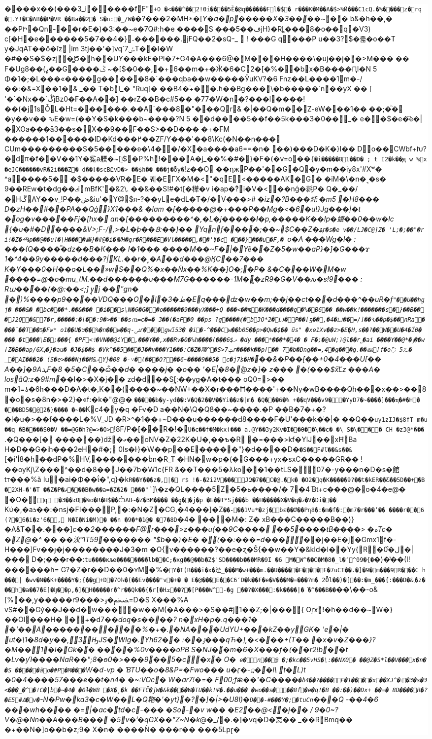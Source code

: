 ����x��(���3_i�����fF"`+O �<���^��2!0i����5Ȅ�@q������Fl�$� r���K�M��A�$>%Ӣ���C1cQ.�%����z�rq�.Y!�C�AB��P�VR ��8a��2� S�n:݌�_/W�`�?���2�MH*�[*Y�a�p�����X�3����*~�� b&�h��,� ��PԻ�Qn-��r�E�)�3:��~e�7Q#:h�e ����S ���ف��5jH}�Rȴ���8�o��q�V3) c[�H�e������5�؞{�4��7������.jFQ��2�sQ- _  ! ���G q�ٌ���P u��3?$�즓�o��T y�JqAT��ô�ĭz |im 3tj��'�]vq`7ݽT��I�W �#��S�$�zj�̻Ծ�h� �UY���kЕ�Pl�7+G4�A���6@�M���H����\�uj��j��>M��� �� F�Ugߨ)��8��G����ݣ ~�[$�6+�,��0��m�+�Ӂ�6�C2�[�%��bx�B����ԤI�N 5 Φ�1�;�L���«����g�����8�`���qba��w�����ӰuKV?�6 Fnz��L����1m�-/��:�&=X��1�& _�� T�b I_� "Ruq[� ��B4�۬+��.ɦ��Bg���\�b�����`n��yX �� [ '�`�Nx��` ڴjBz0�F��A��] ��rZ��B�c#5�� �77�W�n�?���l����!��(�j1s܎ȰL�Ht=������.��A`���8�"���Qr& �|��Q�m��Z-eW���1�� ��;�ͪ� �y��v�� ԅE�w=(��Y�S�k���b~����?N 5 ��d����5��f��5k���3�0��_� е��$�e�͆e�|�XOa���ā3��s�X��9 ��F��S>��D��� �+�FM ������1������lD�Kd���߂��ZF/Y���'��8\Kc(�N��n��� CUm���������S�5�����ʚ�\4�䷴�/�X�a����a6==�n� ��)���D�K�}I�� D o��CWbf+Խ?�dπ�f��V��1Y�㝹a躾�~[ٳ$�P%h!���A�j_��%�#�}�F�(�v=o��`{�i�����81��D� ; t I2�k��ԭ w %x�eJC���� ��vR�2i���Z� d��[�scBԸvD�> ��$h� � ���j�ȭy�`!z��O ��ղжP��'��G�Q�y�m��iy8x'#Xʷ� ^a����5� �$�����VR�E� 퀘�EГX�M�<"�qE<�����AK�G� �iM�\�n�˱�s� 9��REw�t�dg��ޖimBfK'�&2\. ��&��S!#�t[�䅿�v i�ap�?ͣi�V�<��nģ�㲤P� Q�_��/�HڱAY��v_!P��ض&iu'�Y@㇊$я-?��yLe�dL�T�/�V�*��># �iz�?B���灹 �m5 �H8��� D�zH��#��PA��Qģ}*X1���& �lam �[�����@�+���P��Mg�<�6�u!}Jg���|�t �og�v�����Fj�[hx� an�[������̴���^�,�L�j�����I�p,�����K��Ip�蟢��0��w�lc {�u�#�D����&V>;*F-/,>�L�þ��Ց:��}�� Yqnf����;��~$C��Z�ʑ֚r`�s�e v��/LJ�C@]Z� 'L;�;��"�ri!�Z�ⶻp��ׄ@��u]�\H����畾}�#@�i�탖H�gr�R���E�Vl�����,��'ʧ�ϵ ���}���u�F,� `o�A �*��Wg�l� : ���(Q����ͫ�dz��B�К��� I�1��� ����M��~F�|�Yĕ��Z�5�w��aP}�]�G���ϫ 1�^4��9y�����d���?|KL.��r�˯�A��d���@ӃC��7��� K�Y��*�0�H��o�L��»wS��Q%�x��Ǹx��%K��]O�;�P� &�C���W�M�w ���؜�=@�o�mu_(M.��d������u���M7G������-1M�͖�zR9�G�V��ԉ�s!9��� : Rա����(�@:��<;_] y̥j ��"gn� �)%����p9����VDQ���O�l�ط�3�Eq���ʣ�w��m;��j��ct���d���^��uR�f`"��U��hgj� ���&� �bc���*.��&��� �i��s\N�6�G��o������9���yX���+Q ���<��m�K���d� ���g�%�B6��  ��w��k!�������s�}��B�� �J2Q�&7�r,�����:�[��:9�>��'��s൩=c�=� 3��(�aF�0 ��ps ?g�� ��⦗�b3O*2�Ǉ�P��[ƽ��,�4�Ǉ��=/]��Ԅ��p�$��nRa����ˉ��T��5ͅ�Fԝ* o1��U�ט��%�n��w��q-ݰr���gwĩ53� �i�-^���Cw��b05��p>�Qw�$�� ŭs" �xe1Xv��z>�Eܾ�H,s��?��W��U�4�Ї0� ��� �t���\Ƃ�;���{ �PF<܊�VN��@iY�,���Y��,x��Rv�0�%h����(���6$ލ �dy ���*���*�4� � F�;�@uW;)@l��r˽�ai ����Y��@*�ۊ��w[Z�B��ap/6Xڊ�}�au� �J�$��$ �Vk^��5���J��v���Y1���:C�Z�隤^�S>7ݓr����k�֫�p[��-7�b�Dng��=,4�g���g.��ꦢ[f�o߰ 5؊�_�AI���2� (S�e>���Nj��M&ޅY}�08 �-˅�(���O?��6~����9��5� c�j7ʪ�H�`��&�P��[��+0�4���U[�� A��_]�9AܜF�8 �5�C��ѽ��d� ����j� �o�� '�E|�8�ۢ@z�]� z��� �(���$x͠Lz ���A� losâQ:z�9#m*��I�>�X�j�� zd�d޺��S͢[:��yg�A�t��� oQ0=>�� m�1=ƾ�6h���D�A�t�,K��(����~��NW+��X�r���Ħ����'+��Ny�wB����Qh���x��>��8�o�s�8 n�>�2}�«f:�k�"@@� `�����b�y-yd��:V�Q�2��V��Yi��z�|m� �Q���6�% +��qV���v9��YyD7�~����]���ҵ�#�H����BD5�@2�}���� �~��`Kc4�y�q �F݀v�D a��N�\Q�Q8��~����.�P ��B�7�+�?�l�u�>��f����L�%V_JD �R>^�1��+~D���u������d8����F�U'���k�̇�|� ��Q��` uy1zI J�$8 fT  m�u��q �B����S 0�V ��=@G�h?@=>�O> `!8F/P�[��R�!�`U�c��f�M�kx(��� a.@Y��3y2Kv�I��θ��\��c� �\ S�\��� CH �z3@*��� `.�Q���[� ������)ǆ�ޢ��oNV�Z�22K�U�,��ƅ�R �=���>kf�YlJ��xĦBa H�D��G�ih���2eH�#�; 0Is�ŀ}�W��p��E�����"}�d����D�`�S��F#ľ��&s��&`[�i'Í8�h��dP�%HV,�������ۢƀn�R_T �HN�w�p�(�G���+yx�sxC�����GR�� !��oyKj\Z���^��d�8��J��7b�W1c{FR &��T���5�λko��1��tLS�07�-y���n�D�s�館tт���%ã Iu�ai�Φ��ΐ�",q}�k`R��Y���z�,|� r$ !�-�2i2V���JԶ�7��C�@.�k� �O2�q�K�����9?��t�kER��Ƹ��5D��+�B�2XH-�'�T ��Z�P�ޘ���B�w��a=�Z�2� ���"`ᛚ]\�z�QL����5Z�5�ь����/� 7�4 ֞Bt+c���@�o�4�e@� �O�`գء��3� ޵O�%o�R�H$��ѼAB~�Z�3M���� ��g̫��j�p �E��T*Sj���ƀ ��H�����X�V�q�ފ�V�Di���`Kύ� ,�aܪ��:�nsj�FI���P,�:�N�Z�CG,�4���]�Z`��-��1Vu*�zj�bԑ��Ơ��Pη8�:�m�f�:੕�m7�r� ��ʼ� � ����r��6(?�6�i�z'6�, N�I�Ni�M)� ��n �9�*�1@� �7�8D`�4� ���M�: Z� xB���C�����B��)}�A&T��.���]_ϲ��2������F@r���>z���u(��9C���� ��5����tB����> �ەTc� �Z@�^ �� ��㳊ˢ1T59��� ���� "$b��)�E� �(��:���=d����_�j��E�j�Gmx1f�-H���]Fv��ȷ�j��������J�3�m �O{v������?��e�ɀ�Ŝ{��w��Y�&kId�I��Yy{R�ل�͛0�|��� D�;���r��:` tu����ĸљe��������lb��C;�xg��@��b�Z$'SD����b���MR�9I �6 M�W^��C�M�8�_l�ؕ^09�{�`�)�̔��(I!������h= G?�Z�r��D��0�ʏM�%�`Y�T(B���i�x� 漜_���M�w+���m.��U�����F���E�7uCT��.�]�9�m���9R���C h���|  �wv�N��K+����Y�;{��g+D�7Oћ�(��Ev����"v�+� � E�@���E��C6ՙD�k��F�e�V���M�=���?m� 2Ȭl��)�[��:�m_���{:���D�&܂�z� ��޴h�a��7�E]�ǉ��p,�]�H�����r�^r��Qk��{�r[�Hܫ��?�[P���W^-�g ��?�X���:�k����|� ֡�^���B��`��\��-o&[%��,y�����r9���>ﵯ�ۏ=D�S X���%A vS#��Gý��J��d�w����w��M(�A� ��>�S��#j1��Z;�|���{ Oŗx!�h��d��~W�}��Ol���H� �+�d7��_doԛ�s����? n�xH�p�.q���1� �'��A����������%�+�.�NA���UdYU+���kZ��yGK� 'e�|� ut�\1�8d�y�*�,3ԢJS�WIg�.Yhݸ�*�: ��62���qЋ�],�<���+(T�� �x�v�Z���}? �M��1�l�Gk�� ����%0v����oPB S�Ǌ��m�6�X���f�(��r2!b��t �Lv�ƴl����NaR��";8�ɵ0�>���9��5�c�x� O�` e�n��@ �;�kc��5vHS�\:��NX0� ��@Z�S*l��V���x�n��S �����ȁo� #P�M���`W�d-vp � ƁTU��o�8&P=�Fwo��� u�ӷ�-߽��l\ t�֌L)t �0�4����57���e��t�n4� �~:VOc� W�ar7!�=� F00;fǣ��'�C����`�ձ4��?����F�1����x��XJ^�˪�3�s�Ͽ<���_�^�!C�|b�~�4� �0ɫ�WB �X�̧�k ��FTČ�jW�&k����W�TU��k!Ψ�.��u��� �wo��s���8f�e�q!�B ��:��)��Dx+ ��=� 8D����R�?�Eߡ5#�v�`-N�Pw�ka3�c�W��L�Q粚�'�yt}�?�]�|>�U8I)�`D��- #���Y�;�tuCn`���Q -��4�6 ���wh���� �=|�ac�td�c-��� �So-�v w�� �E2��@<�j�� / 9�0~?V�@�Nn��A���B��� �5v�ˡ�qGX��"Z~N�k_@�_/�.�]�vq�D�怘�� _��RBmԛ�� �+��N�]o��b�z;9� X�n� ����Ǹ� ���r�� ���5Lpɽ�